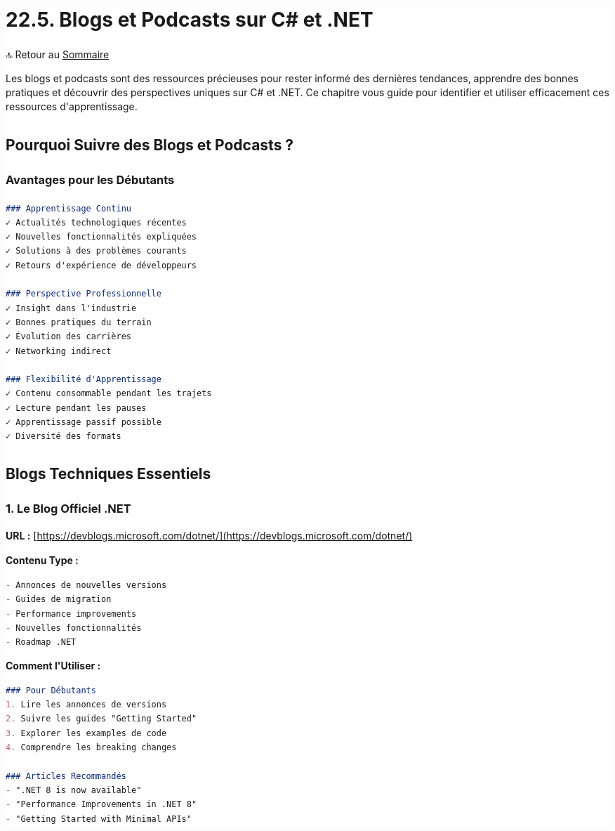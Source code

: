 # 22.5. Blogs et Podcasts sur C# et .NET

🔝 Retour au [Sommaire](/SOMMAIRE.md)

Les blogs et podcasts sont des ressources précieuses pour rester informé des dernières tendances, apprendre des bonnes pratiques et découvrir des perspectives uniques sur C# et .NET. Ce chapitre vous guide pour identifier et utiliser efficacement ces ressources d'apprentissage.

## Pourquoi Suivre des Blogs et Podcasts ?

### Avantages pour les Débutants

```markdown
### Apprentissage Continu
✓ Actualités technologiques récentes
✓ Nouvelles fonctionnalités expliquées
✓ Solutions à des problèmes courants
✓ Retours d'expérience de développeurs

### Perspective Professionnelle
✓ Insight dans l'industrie
✓ Bonnes pratiques du terrain
✓ Évolution des carrières
✓ Networking indirect

### Flexibilité d'Apprentissage
✓ Contenu consommable pendant les trajets
✓ Lecture pendant les pauses
✓ Apprentissage passif possible
✓ Diversité des formats
```

## Blogs Techniques Essentiels

### 1. Le Blog Officiel .NET

**URL :** [https://devblogs.microsoft.com/dotnet/](https://devblogs.microsoft.com/dotnet/)

**Contenu Type :**
```markdown
- Annonces de nouvelles versions
- Guides de migration
- Performance improvements
- Nouvelles fonctionnalités
- Roadmap .NET
```

**Comment l'Utiliser :**
```markdown
### Pour Débutants
1. Lire les annonces de versions
2. Suivre les guides "Getting Started"
3. Explorer les examples de code
4. Comprendre les breaking changes

### Articles Recommandés
- ".NET 8 is now available"
- "Performance Improvements in .NET 8"
- "Getting Started with Minimal APIs"
```
